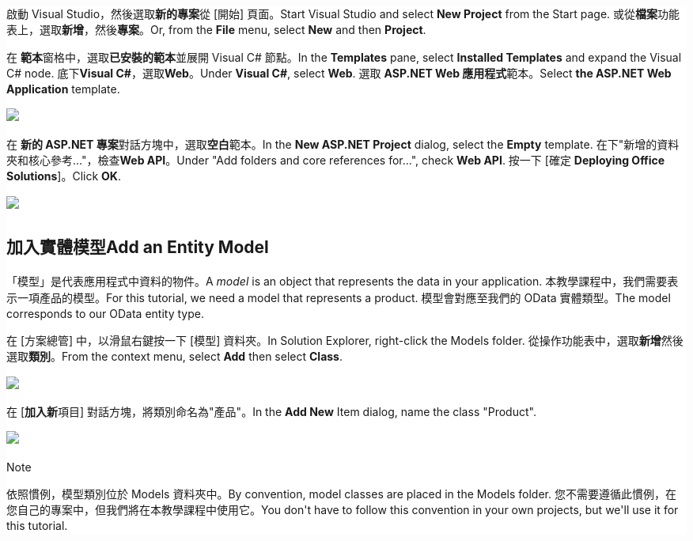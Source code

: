 <span data-ttu-id="2b639-138">啟動 Visual Studio，然後選取**新的專案**從 [開始] 頁面。</span><span class="sxs-lookup"><span data-stu-id="2b639-138">Start Visual Studio and select **New Project** from the Start page.</span></span> <span data-ttu-id="2b639-139">或從**檔案**功能表上，選取**新增**，然後**專案**。</span><span class="sxs-lookup"><span data-stu-id="2b639-139">Or, from the **File** menu, select **New** and then **Project**.</span></span>

<span data-ttu-id="2b639-140">在 **範本**窗格中，選取**已安裝的範本**並展開 Visual C# 節點。</span><span class="sxs-lookup"><span data-stu-id="2b639-140">In the **Templates** pane, select **Installed Templates** and expand the Visual C# node.</span></span> <span data-ttu-id="2b639-141">底下**Visual C#**，選取**Web**。</span><span class="sxs-lookup"><span data-stu-id="2b639-141">Under **Visual C#**, select **Web**.</span></span> <span data-ttu-id="2b639-142">選取  **ASP.NET Web 應用程式**範本。</span><span class="sxs-lookup"><span data-stu-id="2b639-142">Select **the ASP.NET Web Application** template.</span></span>

![](creating-an-odata-endpoint/_static/image1.png)

<span data-ttu-id="2b639-143">在 **新的 ASP.NET 專案**對話方塊中，選取**空白**範本。</span><span class="sxs-lookup"><span data-stu-id="2b639-143">In the **New ASP.NET Project** dialog, select the **Empty** template.</span></span> <span data-ttu-id="2b639-144">在下&quot;新增的資料夾和核心參考...&quot;，檢查**Web API**。</span><span class="sxs-lookup"><span data-stu-id="2b639-144">Under &quot;Add folders and core references for...&quot;, check **Web API**.</span></span> <span data-ttu-id="2b639-145">按一下 [確定 **Deploying Office Solutions**]。</span><span class="sxs-lookup"><span data-stu-id="2b639-145">Click **OK**.</span></span>

![](creating-an-odata-endpoint/_static/image2.png)

<a id="add-model"></a>
## <a name="add-an-entity-model"></a><span data-ttu-id="2b639-146">加入實體模型</span><span class="sxs-lookup"><span data-stu-id="2b639-146">Add an Entity Model</span></span>

<span data-ttu-id="2b639-147">「模型」是代表應用程式中資料的物件。</span><span class="sxs-lookup"><span data-stu-id="2b639-147">A *model* is an object that represents the data in your application.</span></span> <span data-ttu-id="2b639-148">本教學課程中，我們需要表示一項產品的模型。</span><span class="sxs-lookup"><span data-stu-id="2b639-148">For this tutorial, we need a model that represents a product.</span></span> <span data-ttu-id="2b639-149">模型會對應至我們的 OData 實體類型。</span><span class="sxs-lookup"><span data-stu-id="2b639-149">The model corresponds to our OData entity type.</span></span>

<span data-ttu-id="2b639-150">在 [方案總管] 中，以滑鼠右鍵按一下 [模型] 資料夾。</span><span class="sxs-lookup"><span data-stu-id="2b639-150">In Solution Explorer, right-click the Models folder.</span></span> <span data-ttu-id="2b639-151">從操作功能表中，選取**新增**然後選取**類別**。</span><span class="sxs-lookup"><span data-stu-id="2b639-151">From the context menu, select **Add** then select **Class**.</span></span>

![](creating-an-odata-endpoint/_static/image3.png)

<span data-ttu-id="2b639-152">在 [**加入新**項目] 對話方塊，將類別命名為&quot;產品&quot;。</span><span class="sxs-lookup"><span data-stu-id="2b639-152">In the **Add New** Item dialog, name the class &quot;Product&quot;.</span></span>

![](creating-an-odata-endpoint/_static/image4.png)

> [!NOTE]
> <span data-ttu-id="2b639-153">依照慣例，模型類別位於 Models 資料夾中。</span><span class="sxs-lookup"><span data-stu-id="2b639-153">By convention, model classes are placed in the Models folder.</span></span> <span data-ttu-id="2b639-154">您不需要遵循此慣例，在您自己的專案中，但我們將在本教學課程中使用它。</span><span class="sxs-lookup"><span data-stu-id="2b639-154">You don't have to follow this convention in your own projects, but we'll use it for this tutorial.</span></span>
